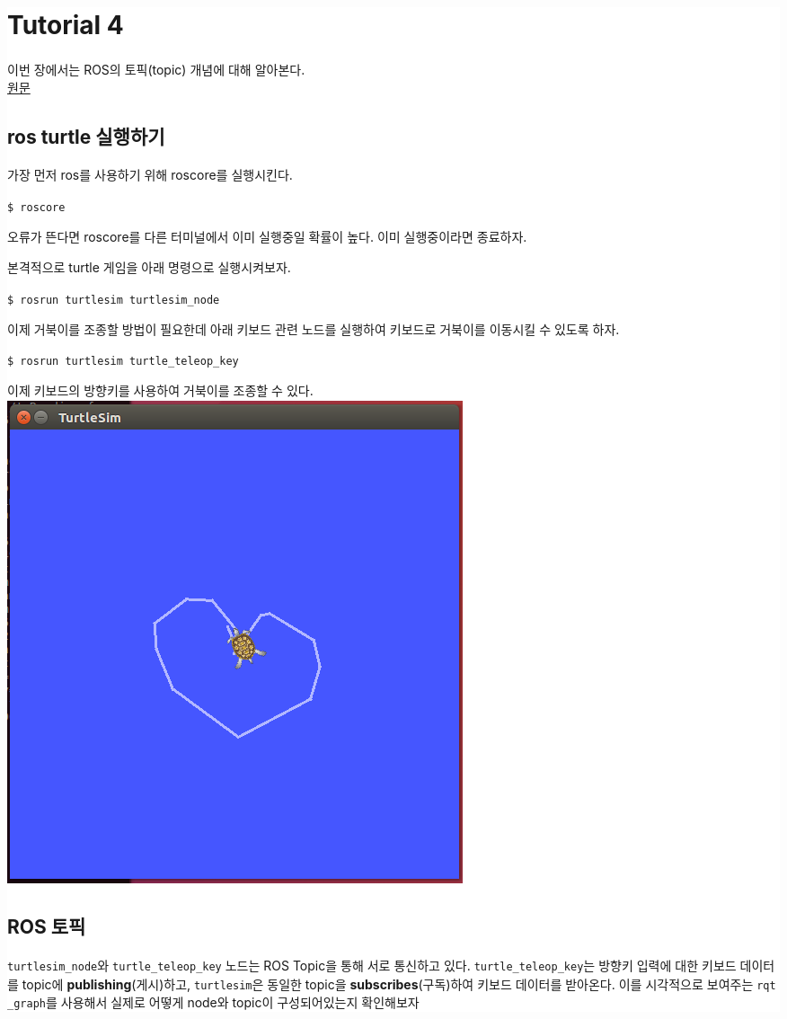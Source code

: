 # Tutorial 4
이번 장에서는 ROS의 토픽(topic) 개념에 대해 알아본다.  
[원문](http://wiki.ros.org/ROS/Tutorials/UnderstandingTopics)  

## ros turtle 실행하기
가장 먼저 ros를 사용하기 위해 roscore를 실행시킨다.
``` bash
$ roscore
```
오류가 뜬다면 roscore를 다른 터미널에서 이미 실행중일 확률이 높다. 이미 실행중이라면 종료하자.


본격적으로 turtle 게임을 아래 명령으로 실행시켜보자.
``` bash
$ rosrun turtlesim turtlesim_node
```
이제 거북이를 조종할 방법이 필요한데 아래 키보드 관련 노드를 실행하여 키보드로 거북이를 이동시킬 수 있도록 하자.
``` bash
$ rosrun turtlesim turtle_teleop_key
```
이제 키보드의 방향키를 사용하여 거북이를 조종할 수 있다.  
![210615_1935](/.resource/images/210615_1935.PNG)

## ROS 토픽
`turtlesim_node`와 `turtle_teleop_key` 노드는 ROS Topic을 통해 서로 통신하고 있다. `turtle_teleop_key`는 방향키 입력에 대한 키보드 데이터를 topic에 **publishing**(게시)하고, `turtlesim`은 동일한 topic을 **subscribes**(구독)하여 키보드 데이터를 받아온다. 이를 시각적으로 보여주는 `rqt_graph`를 사용해서 실제로 어떻게 node와 topic이 구성되어있는지 확인해보자

